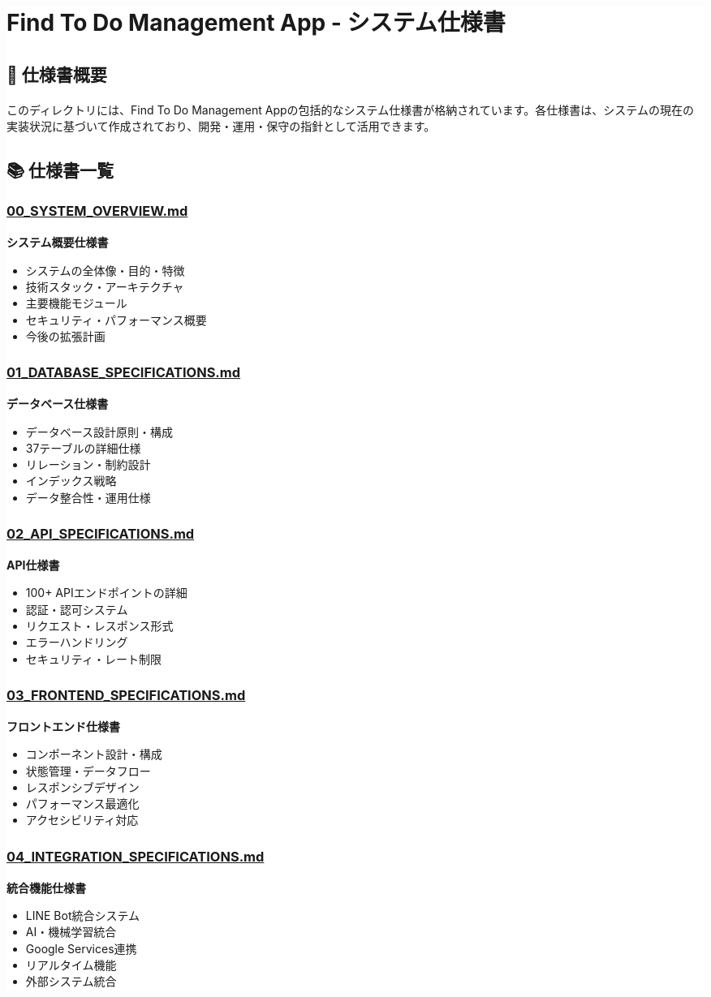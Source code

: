 # Find To Do Management App - システム仕様書

## 📖 仕様書概要

このディレクトリには、Find To Do Management Appの包括的なシステム仕様書が格納されています。各仕様書は、システムの現在の実装状況に基づいて作成されており、開発・運用・保守の指針として活用できます。

## 📚 仕様書一覧

### [00_SYSTEM_OVERVIEW.md](./00_SYSTEM_OVERVIEW.md)
**システム概要仕様書**
- システムの全体像・目的・特徴
- 技術スタック・アーキテクチャ
- 主要機能モジュール
- セキュリティ・パフォーマンス概要
- 今後の拡張計画

### [01_DATABASE_SPECIFICATIONS.md](./01_DATABASE_SPECIFICATIONS.md)
**データベース仕様書**
- データベース設計原則・構成
- 37テーブルの詳細仕様
- リレーション・制約設計
- インデックス戦略
- データ整合性・運用仕様

### [02_API_SPECIFICATIONS.md](./02_API_SPECIFICATIONS.md)
**API仕様書**
- 100+ APIエンドポイントの詳細
- 認証・認可システム
- リクエスト・レスポンス形式
- エラーハンドリング
- セキュリティ・レート制限

### [03_FRONTEND_SPECIFICATIONS.md](./03_FRONTEND_SPECIFICATIONS.md)
**フロントエンド仕様書**
- コンポーネント設計・構成
- 状態管理・データフロー
- レスポンシブデザイン
- パフォーマンス最適化
- アクセシビリティ対応

### [04_INTEGRATION_SPECIFICATIONS.md](./04_INTEGRATION_SPECIFICATIONS.md)
**統合機能仕様書**
- LINE Bot統合システム
- AI・機械学習統合
- Google Services連携
- リアルタイム機能
- 外部システム統合
